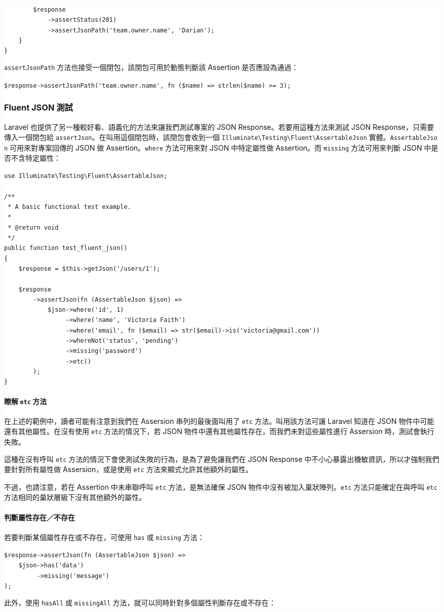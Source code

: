             $response
                ->assertStatus(201)
                ->assertJsonPath('team.owner.name', 'Darian');
        }
    }
`assertJsonPath` 方法也接受一個閉包，該閉包可用於動態判斷該 Assertion 是否應設為通過：

    $response->assertJsonPath('team.owner.name', fn ($name) => strlen($name) >= 3);
<a name="fluent-json-testing"></a>

### Fluent JSON 測試

Laravel 也提供了另一種較好看、語義化的方法來讓我們測試專案的 JSON Response。若要用這種方法來測試 JSON Response，只需要傳入一個閉包給 `assertJson`。在叫用這個閉包時，該閉包會收到一個 `Illuminate\Testing\Fluent\AssertableJson` 實體。`AssertableJson` 可用來對專案回傳的 JSON 做 Assertion。`where` 方法可用來對 JSON 中特定屬性做 Assertion。而 `missing` 方法可用來判斷 JSON 中是否不含特定屬性：

    use Illuminate\Testing\Fluent\AssertableJson;
    
    /**
     * A basic functional test example.
     *
     * @return void
     */
    public function test_fluent_json()
    {
        $response = $this->getJson('/users/1');
    
        $response
            ->assertJson(fn (AssertableJson $json) =>
                $json->where('id', 1)
                     ->where('name', 'Victoria Faith')
                     ->where('email', fn ($email) => str($email)->is('victoria@gmail.com'))
                     ->whereNot('status', 'pending')
                     ->missing('password')
                     ->etc()
            );
    }
#### 瞭解 `etc` 方法

在上述的範例中，讀者可能有注意到我們在 Assersion 串列的最後面叫用了 `etc` 方法。叫用該方法可讓 Laravel 知道在 JSON 物件中可能還有其他屬性。在沒有使用 `etc` 方法的情況下，若 JSON 物件中還有其他屬性存在，而我們未對這些屬性進行 Assersion 時，測試會執行失敗。

這種在沒有呼叫 `etc` 方法的情況下會使測試失敗的行為，是為了避免讓我們在 JSON Response 中不小心暴露出機敏資訊，所以才強制我們要針對所有屬性做 Assersion，或是使用 `etc` 方法來顯式允許其他額外的屬性。

不過，也請注意，若在 Assertion 中未串聯呼叫 `etc` 方法，是無法確保 JSON 物件中沒有被加入巢狀陣列。`etc` 方法只能確定在與呼叫 `etc` 方法相同的巢狀層級下沒有其他額外的屬性。

<a name="asserting-json-attribute-presence-and-absence"></a>

#### 判斷屬性存在／不存在

若要判斷某個屬性存在或不存在，可使用 `has` 或 `missing` 方法：

    $response->assertJson(fn (AssertableJson $json) =>
        $json->has('data')
             ->missing('message')
    );
此外，使用 `hasAll` 或 `missingAll` 方法，就可以同時針對多個屬性判斷存在或不存在：
